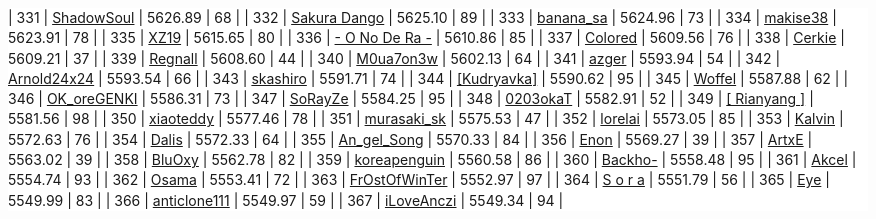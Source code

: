 | 331 | [ShadowSoul](https://osu.ppy.sh/u/494970) | 5626.89 | 68 |
| 332 | [Sakura Dango](https://osu.ppy.sh/u/384478) | 5625.10 | 89 |
| 333 | [banana_sa](https://osu.ppy.sh/u/1934445) | 5624.96 | 73 |
| 334 | [makise38](https://osu.ppy.sh/u/1924433) | 5623.91 | 78 |
| 335 | [XZ19](https://osu.ppy.sh/u/1656340) | 5615.65 | 80 |
| 336 | [- O No De Ra -](https://osu.ppy.sh/u/2642430) | 5610.86 | 85 |
| 337 | [Colored](https://osu.ppy.sh/u/827563) | 5609.56 | 76 |
| 338 | [Cerkie](https://osu.ppy.sh/u/2533400) | 5609.21 | 37 |
| 339 | [Regnall](https://osu.ppy.sh/u/926370) | 5608.60 | 44 |
| 340 | [M0ua7on3w](https://osu.ppy.sh/u/1332612) | 5602.13 | 64 |
| 341 | [azger](https://osu.ppy.sh/u/2335982) | 5593.94 | 54 |
| 342 | [Arnold24x24](https://osu.ppy.sh/u/2291265) | 5593.54 | 66 |
| 343 | [skashiro](https://osu.ppy.sh/u/2913127) | 5591.71 | 74 |
| 344 | [[Kudryavka]](https://osu.ppy.sh/u/2509174) | 5590.62 | 95 |
| 345 | [Woffel](https://osu.ppy.sh/u/3915122) | 5587.88 | 62 |
| 346 | [OK_oreGENKI](https://osu.ppy.sh/u/2444995) | 5586.31 | 73 |
| 347 | [SoRayZe](https://osu.ppy.sh/u/2969691) | 5584.25 | 95 |
| 348 | [0203okaT](https://osu.ppy.sh/u/1897445) | 5582.91 | 52 |
| 349 | [[ Rianyang ]](https://osu.ppy.sh/u/3769249) | 5581.56 | 98 |
| 350 | [xiaoteddy](https://osu.ppy.sh/u/930718) | 5577.46 | 78 |
| 351 | [murasaki_sk](https://osu.ppy.sh/u/1022958) | 5575.53 | 47 |
| 352 | [lorelai](https://osu.ppy.sh/u/2297662) | 5573.05 | 85 |
| 353 | [Kalvin](https://osu.ppy.sh/u/4420138) | 5572.63 | 76 |
| 354 | [Dalis](https://osu.ppy.sh/u/2253815) | 5572.33 | 64 |
| 355 | [An_gel_Song](https://osu.ppy.sh/u/1855452) | 5570.33 | 84 |
| 356 | [Enon](https://osu.ppy.sh/u/2043401) | 5569.27 | 39 |
| 357 | [ArtxE](https://osu.ppy.sh/u/954557) | 5563.02 | 39 |
| 358 | [BluOxy](https://osu.ppy.sh/u/580925) | 5562.78 | 82 |
| 359 | [koreapenguin](https://osu.ppy.sh/u/1458069) | 5560.58 | 86 |
| 360 | [Backho-](https://osu.ppy.sh/u/1868086) | 5558.48 | 95 |
| 361 | [Akcel](https://osu.ppy.sh/u/464203) | 5554.74 | 93 |
| 362 | [Osama](https://osu.ppy.sh/u/799218) | 5553.41 | 72 |
| 363 | [FrOstOfWinTer](https://osu.ppy.sh/u/1300563) | 5552.97 | 97 |
| 364 | [S o r a](https://osu.ppy.sh/u/3213239) | 5551.79 | 56 |
| 365 | [Eye](https://osu.ppy.sh/u/4399585) | 5549.99 | 83 |
| 366 | [anticlone111](https://osu.ppy.sh/u/1950600) | 5549.97 | 59 |
| 367 | [iLoveAnczi](https://osu.ppy.sh/u/4030832) | 5549.34 | 94 |